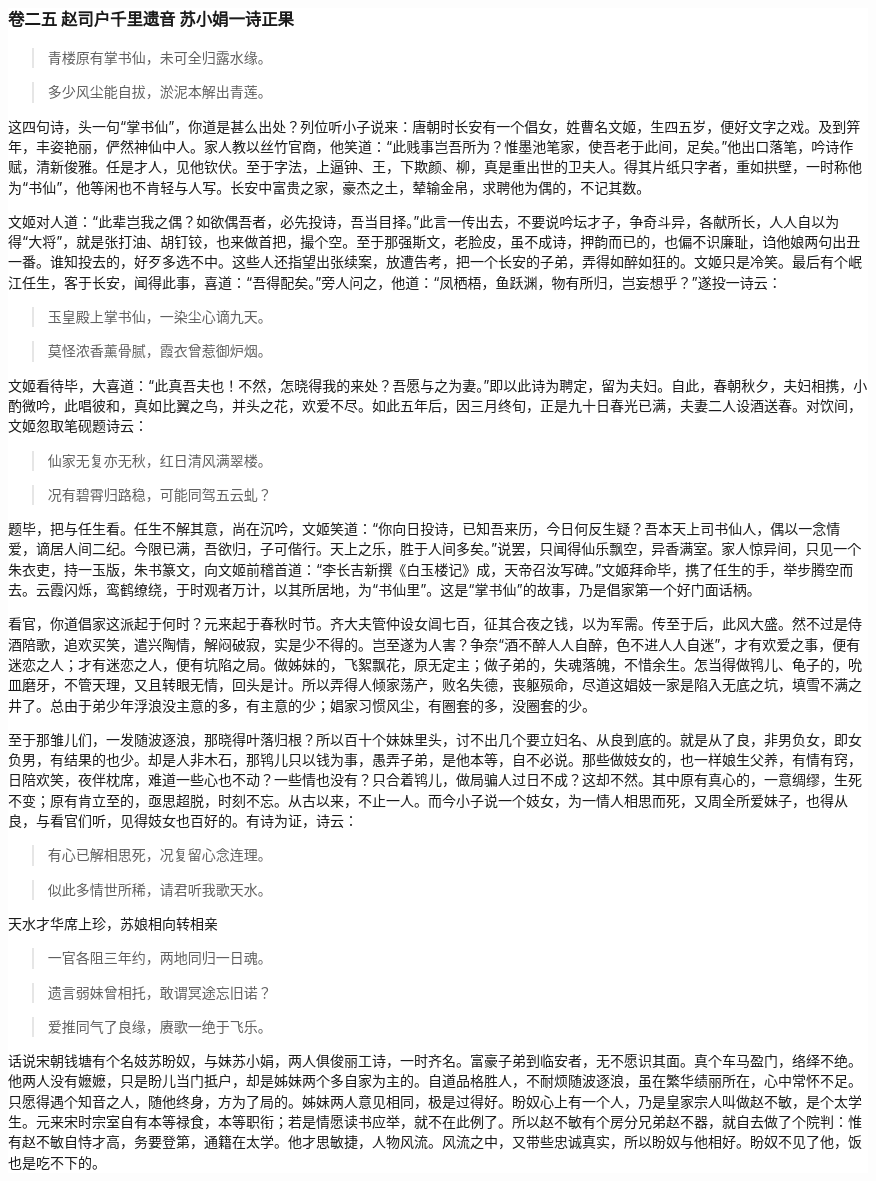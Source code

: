 <script type="text/javascript">
    var head = document.getElementsByTagName('head')[0];
    cssURL = '/public/article_1.css';
    linkTag = document.createElement('link');
    linkTag.href = cssURL;
    linkTag.setAttribute('type','text/css');
    linkTag.setAttribute('rel','stylesheet');
    head.appendChild(linkTag);
</script>
### 卷二五 赵司户千里遗音 苏小娟一诗正果

> 青楼原有掌书仙，未可全归露水缘。

> 多少风尘能自拔，淤泥本解出青莲。

这四句诗，头一句“掌书仙”，你道是甚么出处？列位听小子说来：唐朝时长安有一个倡女，姓曹名文姬，生四五岁，便好文字之戏。及到笄年，丰姿艳丽，俨然神仙中人。家人教以丝竹官商，他笑道：“此贱事岂吾所为？惟墨池笔家，使吾老于此间，足矣。”他出口落笔，吟诗作赋，清新俊雅。任是才人，见他钦伏。至于字法，上逼钟、王，下欺颜、柳，真是重出世的卫夫人。得其片纸只字者，重如拱壁，一时称他为“书仙”，他等闲也不肯轻与人写。长安中富贵之家，豪杰之土，辇输金帛，求聘他为偶的，不记其数。

文姬对人道：“此辈岂我之偶？如欲偶吾者，必先投诗，吾当目择。”此言一传出去，不要说吟坛才子，争奇斗异，各献所长，人人自以为得“大将”，就是张打油、胡钉铰，也来做首把，撮个空。至于那强斯文，老脸皮，虽不成诗，押韵而已的，也偏不识廉耻，诌他娘两句出丑一番。谁知投去的，好歹多选不中。这些人还指望出张续案，放遭告考，把一个长安的子弟，弄得如醉如狂的。文姬只是冷笑。最后有个岷江任生，客于长安，闻得此事，喜道：“吾得配矣。”旁人问之，他道：“凤栖梧，鱼跃渊，物有所归，岂妄想乎？”遂投一诗云：

> 玉皇殿上掌书仙，一染尘心谪九天。

> 莫怪浓香薰骨腻，霞衣曾惹御炉烟。

文姬看待毕，大喜道：“此真吾夫也！不然，怎晓得我的来处？吾愿与之为妻。”即以此诗为聘定，留为夫妇。自此，春朝秋夕，夫妇相携，小酌微吟，此唱彼和，真如比翼之鸟，并头之花，欢爱不尽。如此五年后，因三月终旬，正是九十日春光已满，夫妻二人设酒送春。对饮间，文姬忽取笔砚题诗云：

> 仙家无复亦无秋，红日清风满翠楼。

> 况有碧霄归路稳，可能同驾五云虬？

题毕，把与任生看。任生不解其意，尚在沉吟，文姬笑道：“你向日投诗，已知吾来历，今日何反生疑？吾本天上司书仙人，偶以一念情爱，谪居人间二纪。今限已满，吾欲归，子可偕行。天上之乐，胜于人间多矣。”说罢，只闻得仙乐飘空，异香满室。家人惊异间，只见一个朱衣吏，持一玉版，朱书篆文，向文姬前稽首道：“李长吉新撰《白玉楼记》成，天帝召汝写碑。”文姬拜命毕，携了任生的手，举步腾空而去。云霞闪烁，鸾鹤缭绕，于时观者万计，以其所居地，为“书仙里”。这是“掌书仙”的故事，乃是倡家第一个好门面话柄。

看官，你道倡家这派起于何时？元来起于春秋时节。齐大夫管仲设女阊七百，征其合夜之钱，以为军需。传至于后，此风大盛。然不过是侍酒陪歌，追欢买笑，遣兴陶情，解闷破寂，实是少不得的。岂至遂为人害？争奈“酒不醉人人自醉，色不进人人自迷”，才有欢爱之事，便有迷恋之人；才有迷恋之人，便有坑陷之局。做姊妹的，飞絮飘花，原无定主；做子弟的，失魂落魄，不惜余生。怎当得做鸨儿、龟子的，吮皿磨牙，不管天理，又且转眼无情，回头是计。所以弄得人倾家荡产，败名失德，丧躯殒命，尽道这娼妓一家是陷入无底之坑，填雪不满之井了。总由于弟少年浮浪没主意的多，有主意的少；娼家习惯风尘，有圈套的多，没圈套的少。

至于那雏儿们，一发随波逐浪，那晓得叶落归根？所以百十个妹妹里头，讨不出几个要立妇名、从良到底的。就是从了良，非男负女，即女负男，有结果的也少。却是人非木石，那鸨儿只以钱为事，愚弄子弟，是他本等，自不必说。那些做妓女的，也一样娘生父养，有情有窍，日陪欢笑，夜伴枕席，难道一些心也不动？一些情也没有？只合着鸨儿，做局骗人过日不成？这却不然。其中原有真心的，一意绸缪，生死不变；原有肯立至的，亟思超脱，时刻不忘。从古以来，不止一人。而今小子说一个妓女，为一情人相思而死，又周全所爱妹子，也得从良，与看官们听，见得妓女也百好的。有诗为证，诗云：

> 有心已解相思死，况复留心念连理。

> 似此多情世所稀，请君听我歌天水。

天水才华席上珍，苏娘相向转相亲

> 一官各阻三年约，两地同归一日魂。

> 遗言弱妹曾相托，敢谓冥途忘旧诺？

> 爱推同气了良缘，赓歌一绝于飞乐。

话说宋朝钱塘有个名妓苏盼奴，与妹苏小娟，两人俱俊丽工诗，一时齐名。富豪子弟到临安者，无不愿识其面。真个车马盈门，络绎不绝。他两人没有嬷嬷，只是盼儿当门抵户，却是姊妹两个多自家为主的。自道品格胜人，不耐烦随波逐浪，虽在繁华绩丽所在，心中常怀不足。只愿得遇个知音之人，随他终身，方为了局的。姊妹两人意见相同，极是过得好。盼奴心上有一个人，乃是皇家宗人叫做赵不敏，是个太学生。元来宋时宗室自有本等禄食，本等职衔；若是情愿读书应举，就不在此例了。所以赵不敏有个房分兄弟赵不器，就自去做了个院判：惟有赵不敏自恃才高，务要登第，通籍在太学。他才思敏捷，人物风流。风流之中，又带些忠诚真实，所以盼奴与他相好。盼奴不见了他，饭也是吃不下的。

